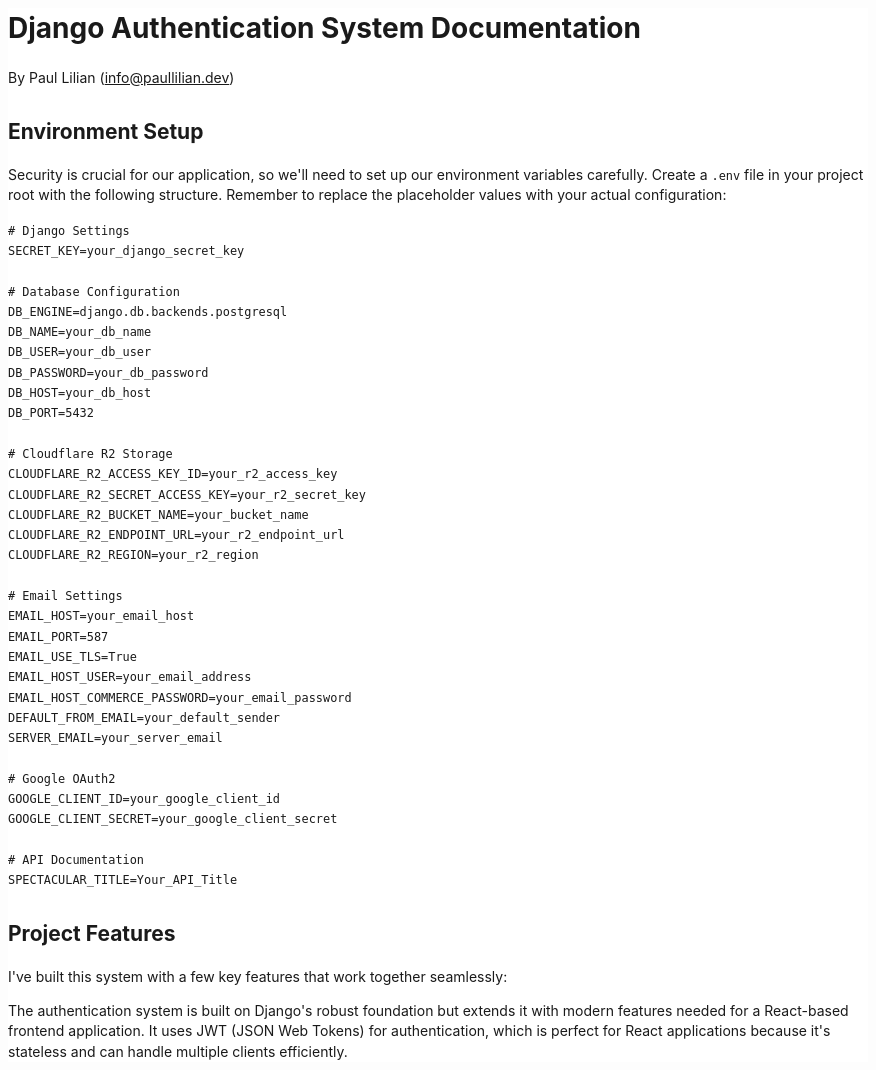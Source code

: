 # Django Authentication System Documentation

By Paul Lilian (info@paullilian.dev)

## Environment Setup

Security is crucial for our application, so we'll need to set up our environment variables carefully. Create a `.env` file in your project root with the following structure. Remember to replace the placeholder values with your actual configuration:

```env
# Django Settings
SECRET_KEY=your_django_secret_key

# Database Configuration
DB_ENGINE=django.db.backends.postgresql
DB_NAME=your_db_name
DB_USER=your_db_user
DB_PASSWORD=your_db_password
DB_HOST=your_db_host
DB_PORT=5432

# Cloudflare R2 Storage
CLOUDFLARE_R2_ACCESS_KEY_ID=your_r2_access_key
CLOUDFLARE_R2_SECRET_ACCESS_KEY=your_r2_secret_key
CLOUDFLARE_R2_BUCKET_NAME=your_bucket_name
CLOUDFLARE_R2_ENDPOINT_URL=your_r2_endpoint_url
CLOUDFLARE_R2_REGION=your_r2_region

# Email Settings
EMAIL_HOST=your_email_host
EMAIL_PORT=587
EMAIL_USE_TLS=True
EMAIL_HOST_USER=your_email_address
EMAIL_HOST_COMMERCE_PASSWORD=your_email_password
DEFAULT_FROM_EMAIL=your_default_sender
SERVER_EMAIL=your_server_email

# Google OAuth2
GOOGLE_CLIENT_ID=your_google_client_id
GOOGLE_CLIENT_SECRET=your_google_client_secret

# API Documentation
SPECTACULAR_TITLE=Your_API_Title
```

## Project Features

I've built this system with a few key features that work together seamlessly:

The authentication system is built on Django's robust foundation but extends it with modern features needed for a React-based frontend application. It uses JWT (JSON Web Tokens) for authentication, which is perfect for React applications because it's stateless and can handle multiple clients efficiently.
